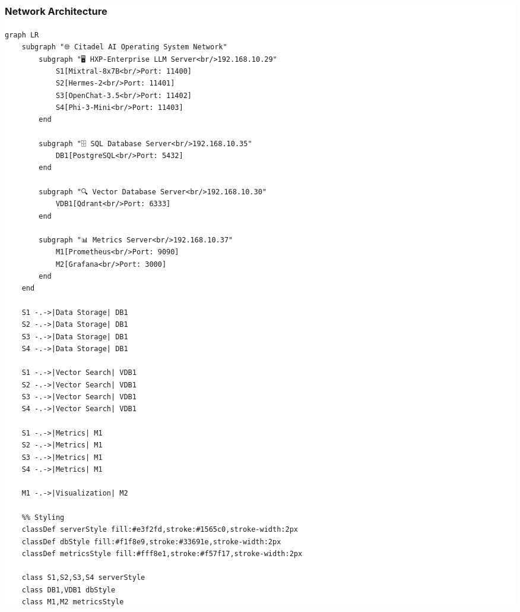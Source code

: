 ```mermaid
```

### Network Architecture

```mermaid
graph LR
    subgraph "🌐 Citadel AI Operating System Network"
        subgraph "🖥️ HXP-Enterprise LLM Server<br/>192.168.10.29"
            S1[Mixtral-8x7B<br/>Port: 11400]
            S2[Hermes-2<br/>Port: 11401]
            S3[OpenChat-3.5<br/>Port: 11402]
            S4[Phi-3-Mini<br/>Port: 11403]
        end
        
        subgraph "🗄️ SQL Database Server<br/>192.168.10.35"
            DB1[PostgreSQL<br/>Port: 5432]
        end
        
        subgraph "🔍 Vector Database Server<br/>192.168.10.30"
            VDB1[Qdrant<br/>Port: 6333]
        end
        
        subgraph "📊 Metrics Server<br/>192.168.10.37"
            M1[Prometheus<br/>Port: 9090]
            M2[Grafana<br/>Port: 3000]
        end
    end
    
    S1 -.->|Data Storage| DB1
    S2 -.->|Data Storage| DB1
    S3 -.->|Data Storage| DB1
    S4 -.->|Data Storage| DB1
    
    S1 -.->|Vector Search| VDB1
    S2 -.->|Vector Search| VDB1
    S3 -.->|Vector Search| VDB1
    S4 -.->|Vector Search| VDB1
    
    S1 -.->|Metrics| M1
    S2 -.->|Metrics| M1
    S3 -.->|Metrics| M1
    S4 -.->|Metrics| M1
    
    M1 -.->|Visualization| M2
    
    %% Styling
    classDef serverStyle fill:#e3f2fd,stroke:#1565c0,stroke-width:2px
    classDef dbStyle fill:#f1f8e9,stroke:#33691e,stroke-width:2px
    classDef metricsStyle fill:#fff8e1,stroke:#f57f17,stroke-width:2px
    
    class S1,S2,S3,S4 serverStyle
    class DB1,VDB1 dbStyle
    class M1,M2 metricsStyle
```
